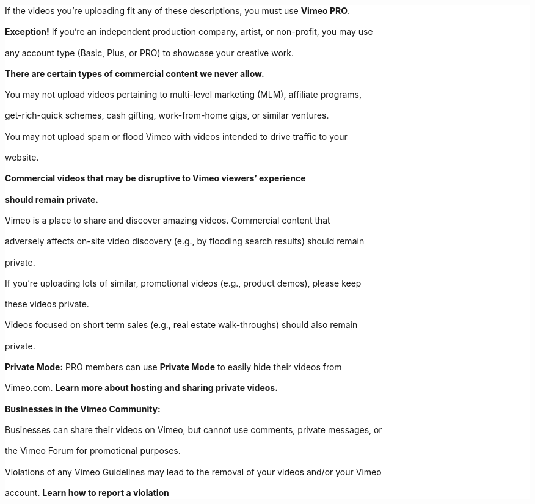 
If the videos you’re uploading fit any of these descriptions, you must use **Vimeo PRO**.


**Exception!** If you’re an independent production company, artist, or non-profit, you may use


any account type (Basic, Plus, or PRO) to showcase your creative work.


**There are certain types of commercial content we never allow.**


You may not upload videos pertaining to multi-level marketing (MLM), affiliate programs,


get-rich-quick schemes, cash gifting, work-from-home gigs, or similar ventures.


You may not upload spam or flood Vimeo with videos intended to drive traffic to your


website.


**Commercial videos that may be disruptive to Vimeo viewers’ experience**


**should remain private.**


Vimeo is a place to share and discover amazing videos. Commercial content that


adversely affects on-site video discovery (e.g., by flooding search results) should remain


private.


If you’re uploading lots of similar, promotional videos (e.g., product demos), please keep


these videos private.


Videos focused on short term sales (e.g., real estate walk-throughs) should also remain


private.


**Private Mode:** PRO members can use **Private Mode** to easily hide their videos from


Vimeo.com. **Learn more about hosting and sharing private videos.**


**Businesses in the Vimeo Community:**


Businesses can share their videos on Vimeo, but cannot use comments, private messages, or


the Vimeo Forum for promotional purposes.


Violations of any Vimeo Guidelines may lead to the removal of your videos and/or your Vimeo


account. **Learn how to report a violation**

